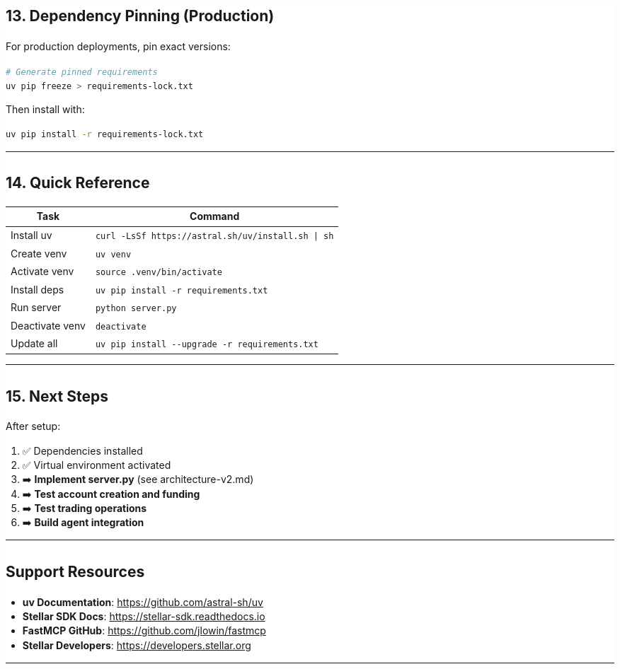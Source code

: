
## 13. Dependency Pinning (Production)

For production deployments, pin exact versions:

```bash
# Generate pinned requirements
uv pip freeze > requirements-lock.txt
```

Then install with:
```bash
uv pip install -r requirements-lock.txt
```

---

## 14. Quick Reference

| Task | Command |
|------|---------|
| Install uv | `curl -LsSf https://astral.sh/uv/install.sh \| sh` |
| Create venv | `uv venv` |
| Activate venv | `source .venv/bin/activate` |
| Install deps | `uv pip install -r requirements.txt` |
| Run server | `python server.py` |
| Deactivate venv | `deactivate` |
| Update all | `uv pip install --upgrade -r requirements.txt` |

---

## 15. Next Steps

After setup:

1. ✅ Dependencies installed
2. ✅ Virtual environment activated
3. ➡️ **Implement server.py** (see architecture-v2.md)
4. ➡️ **Test account creation and funding**
5. ➡️ **Test trading operations**
6. ➡️ **Build agent integration**

---

## Support Resources

- **uv Documentation**: https://github.com/astral-sh/uv
- **Stellar SDK Docs**: https://stellar-sdk.readthedocs.io
- **FastMCP GitHub**: https://github.com/jlowin/fastmcp
- **Stellar Developers**: https://developers.stellar.org

---